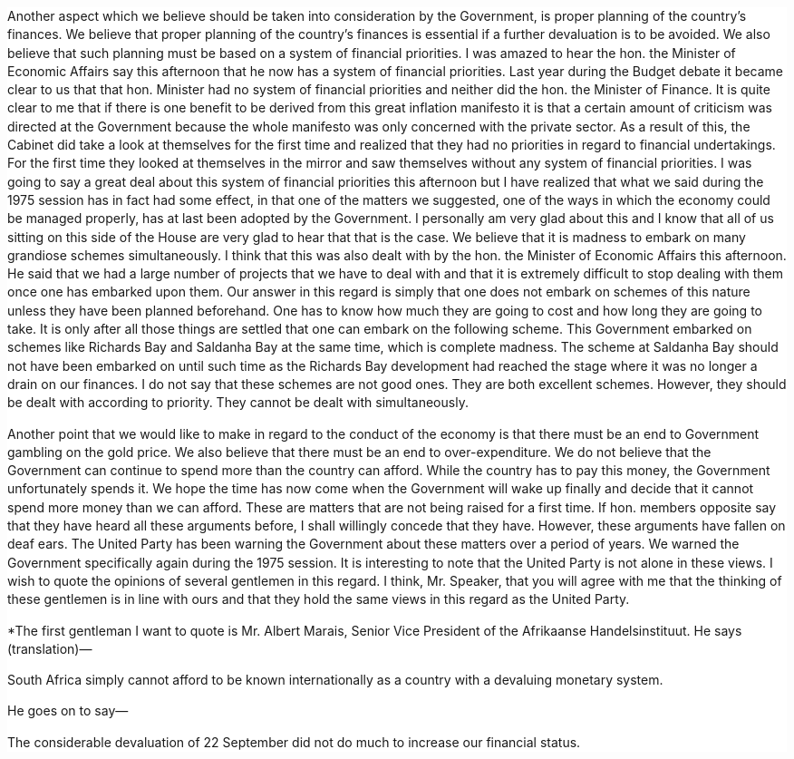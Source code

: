 <p>Another aspect which we believe should be taken into consideration by the Government, is proper planning of the country&#x2019;s finances. We believe that proper planning of the country&#x2019;s finances is essential if a further devaluation is to be avoided. We also believe that such planning must be based on a system of financial priorities. I was amazed to hear the hon. the Minister of Economic Affairs say this afternoon that he now has a system of financial priorities. Last year during the Budget debate it became clear to us that that hon. Minister had no system of financial priorities and neither did the hon. the Minister of Finance. It is quite clear to me that if there is one benefit to be derived from this great inflation manifesto it is that a certain amount of criticism was directed at the Government because the whole manifesto was only concerned with the private sector. As a result of this, the Cabinet did take a look at themselves for the first time and realized that they had no priorities in regard to financial undertakings. For the first time they looked at themselves in the mirror and saw themselves without any system of financial priorities. I was going to say a great deal about this system of financial priorities this afternoon but I have realized that what we said during the 1975 session has in fact had some effect, in that one of the matters we suggested, one of the ways in which the economy could be managed properly, has at last been adopted by the Government. I personally am very glad about this and I know that all of us sitting on this side of the House are very glad to hear that that is the case. We believe that it is madness to embark on many grandiose schemes simultaneously. I think that this was also dealt with by the hon. the Minister of Economic Affairs this afternoon. He said that we had a large number of projects that we have to deal with and that it is extremely difficult to stop dealing with them once one has embarked upon them. Our answer in this regard is simply that one does not embark on schemes of this nature unless they have been planned beforehand. One has to know how much they are going to cost and how long they are going to take. It is only after all those things are settled that one can embark on the following scheme. This Government embarked on schemes like Richards Bay and Saldanha Bay at the same time, which is complete madness. The scheme at Saldanha Bay should not have been embarked on until such time as the Richards Bay development had reached the stage where it was no longer a drain on our finances. I do not say that these schemes are not good ones. They are both excellent schemes. However, they should be dealt with according to priority. They cannot be dealt with simultaneously.</p>

<p>Another point that we would like to make in regard to the conduct of the economy is that there must be an end to Government gambling on the gold price. We also believe that there must be an end to over-expenditure. We do not believe that the Government can continue to spend more than the country can afford. While the country has to pay this money, the Government unfortunately spends it. We hope the time has now come when the Government will wake up finally and decide that it cannot spend more money than we can afford. These are matters that are not being raised for a first time. If hon. members opposite say that they have heard all these arguments before, I shall willingly concede that they have. However, these arguments have fallen on deaf ears. The United Party has been warning the Government about these matters over a period of years. We warned the Government specifically again during the 1975 session. It is interesting to note that the United Party is not alone in these views. I wish to quote the opinions of several gentlemen in this regard. I think, Mr. Speaker, that you will agree with me that the thinking of these gentlemen is in line with ours and that they hold the same views in this regard as the United Party.</p>

<p>*The first gentleman I want to quote is Mr. Albert Marais, Senior Vice President of the Afrikaanse Handelsinstituut. He says (translation)&#x2014;</p>

<block name="quote">South Africa simply cannot afford to be <span class="col_229-230" refersTo="page_0131"/>known internationally as a country with a devaluing monetary system.</block>

<p>He goes on to say&#x2014;</p>

<block name="quote">The considerable devaluation of 22 September did not do much to increase our financial status.</block>
